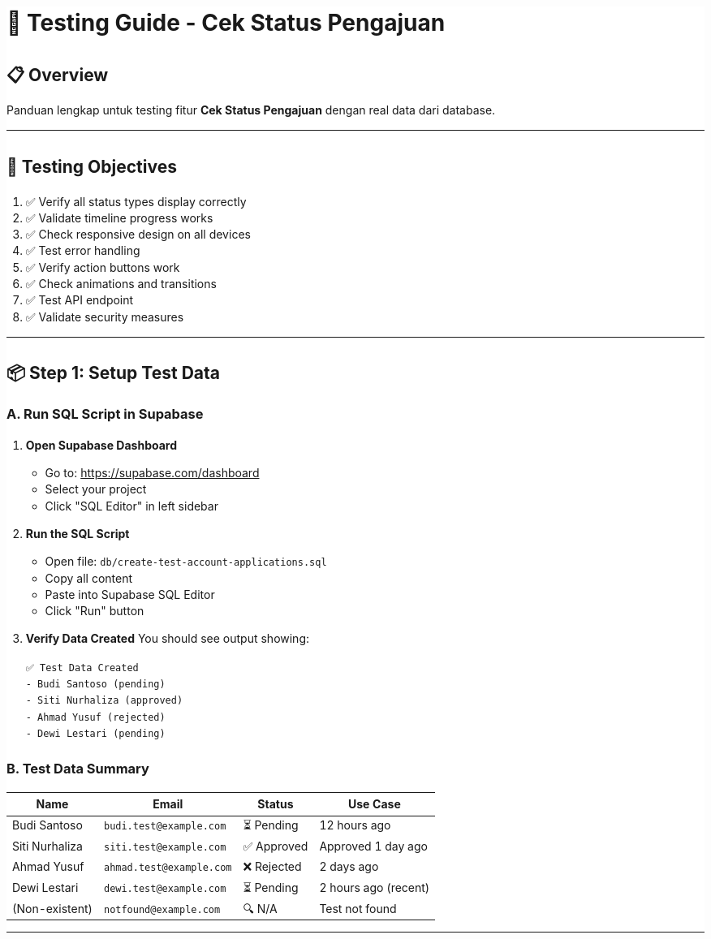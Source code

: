 # 🧪 Testing Guide - Cek Status Pengajuan

## 📋 Overview
Panduan lengkap untuk testing fitur **Cek Status Pengajuan** dengan real data dari database.

---

## 🎯 Testing Objectives

1. ✅ Verify all status types display correctly
2. ✅ Validate timeline progress works
3. ✅ Check responsive design on all devices
4. ✅ Test error handling
5. ✅ Verify action buttons work
6. ✅ Check animations and transitions
7. ✅ Test API endpoint
8. ✅ Validate security measures

---

## 📦 Step 1: Setup Test Data

### A. Run SQL Script in Supabase

1. **Open Supabase Dashboard**
   - Go to: https://supabase.com/dashboard
   - Select your project
   - Click "SQL Editor" in left sidebar

2. **Run the SQL Script**
   - Open file: `db/create-test-account-applications.sql`
   - Copy all content
   - Paste into Supabase SQL Editor
   - Click "Run" button

3. **Verify Data Created**
   You should see output showing:
   ```
   ✅ Test Data Created
   - Budi Santoso (pending)
   - Siti Nurhaliza (approved)
   - Ahmad Yusuf (rejected)
   - Dewi Lestari (pending)
   ```

### B. Test Data Summary

| Name | Email | Status | Use Case |
|------|-------|--------|----------|
| Budi Santoso | `budi.test@example.com` | ⏳ Pending | 12 hours ago |
| Siti Nurhaliza | `siti.test@example.com` | ✅ Approved | Approved 1 day ago |
| Ahmad Yusuf | `ahmad.test@example.com` | ❌ Rejected | 2 days ago |
| Dewi Lestari | `dewi.test@example.com` | ⏳ Pending | 2 hours ago (recent) |
| (Non-existent) | `notfound@example.com` | 🔍 N/A | Test not found |

---